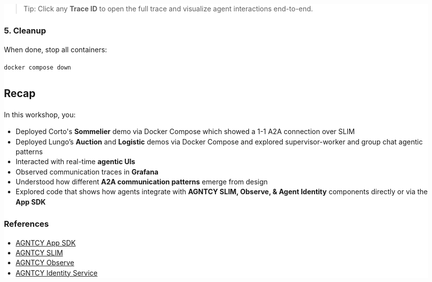 > Tip: Click any **Trace ID** to open the full trace and visualize agent interactions end-to-end.

### 5. Cleanup

When done, stop all containers:

```bash
docker compose down
```

## Recap

In this workshop, you:
- Deployed Corto's **Sommelier** demo via Docker Compose which showed a 1-1 A2A connection over SLIM 
- Deployed Lungo’s **Auction** and **Logistic** demos via Docker Compose and explored supervisor-worker and group chat agentic patterns 
- Interacted with real-time **agentic UIs**  
- Observed communication traces in **Grafana**  
- Understood how different **A2A communication patterns** emerge from design
- Explored code that shows how agents integrate with **AGNTCY SLIM, Observe, & Agent Identity** components directly or via the **App SDK**

### References
- [AGNTCY App SDK](https://github.com/agntcy/app-sdk)
- [AGNTCY SLIM](https://github.com/agntcy/slim)
- [AGNTCY Observe](https://github.com/agntcy/observe)
- [AGNTCY Identity Service](https://github.com/agntcy/identity-service)